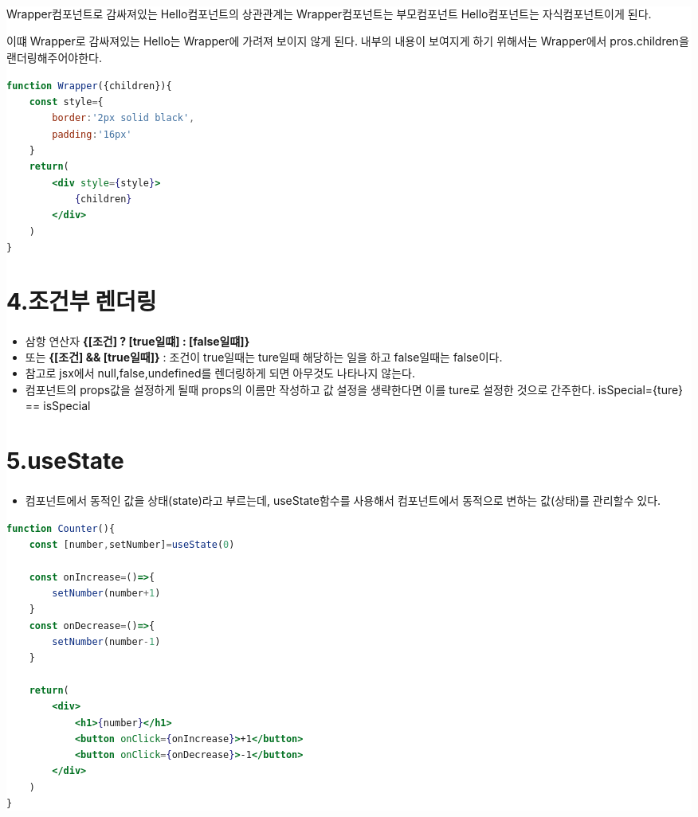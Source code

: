 Wrapper컴포넌트로 감싸져있는 Hello컴포넌트의 상관관계는 Wrapper컴포넌트는 부모컴포넌트 Hello컴포넌트는 자식컴포넌트이게 된다.

이떄 Wrapper로 감싸져있는 Hello는 Wrapper에 가려져 보이지 않게 된다.
내부의 내용이 보여지게 하기 위해서는 Wrapper에서 pros.children을 랜더링해주어야한다.

```jsx
function Wrapper({children}){
    const style={
        border:'2px solid black',
        padding:'16px'
    }
    return(
    	<div style={style}>
        	{children}
        </div>
    )
}
```

# 4.조건부 렌더링

* 삼항 연산자 **{[조건] ? [true일떄] : [false일떄]}**
* 또는 **{[조건] && [true일때]}** : 조건이 true일때는 ture일때 해당하는 일을 하고 false일때는 false이다.
* 참고로 jsx에서 null,false,undefined를 렌더링하게 되면 아무것도 나타나지 않는다.
* 컴포넌트의 props값을 설정하게 될때 props의 이름만 작성하고 값 설정을 생략한다면 이를 ture로 설정한 것으로 간주한다.
  isSpecial={ture} == isSpecial

# 5.useState

* 컴포넌트에서 동적인 값을 상태(state)라고 부르는데, useState함수를 사용해서 컴포넌트에서 동적으로 변하는 값(상태)를 관리할수 있다.

```jsx
function Counter(){
    const [number,setNumber]=useState(0)
    
    const onIncrease=()=>{
        setNumber(number+1)
    }
    const onDecrease=()=>{
        setNumber(number-1)
    }
    
    return(
    	<div>
        	<h1>{number}</h1>
            <button onClick={onIncrease}>+1</button>
            <button onClick={onDecrease}>-1</button>
        </div>
    )
}
```
